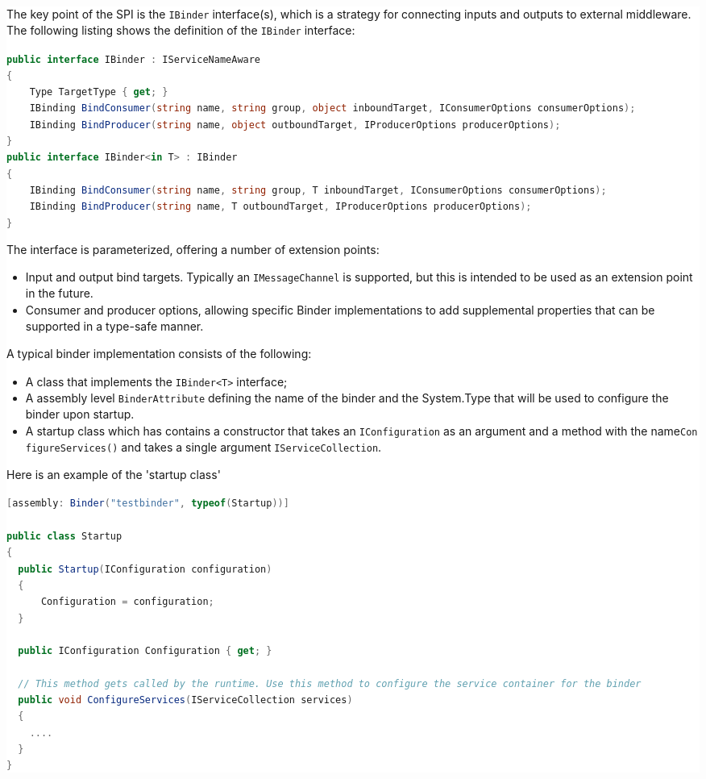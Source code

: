 The key point of the SPI is the `IBinder` interface(s), which is a strategy for connecting inputs and outputs to external middleware. The following listing shows the definition of the `IBinder` interface:

```csharp
public interface IBinder : IServiceNameAware 
{
    Type TargetType { get; }
    IBinding BindConsumer(string name, string group, object inboundTarget, IConsumerOptions consumerOptions);
    IBinding BindProducer(string name, object outboundTarget, IProducerOptions producerOptions);
}
public interface IBinder<in T> : IBinder
{
    IBinding BindConsumer(string name, string group, T inboundTarget, IConsumerOptions consumerOptions);
    IBinding BindProducer(string name, T outboundTarget, IProducerOptions producerOptions);
}
```

The interface is parameterized, offering a number of extension points:

* Input and output bind targets. Typically an `IMessageChannel` is supported, but this is intended to be used as an extension point in the future.
* Consumer and producer options, allowing specific Binder implementations to add supplemental properties that can be supported in a type-safe manner.

A typical binder implementation consists of the following:

* A class that implements the `IBinder<T>` interface;
* A assembly level `BinderAttribute` defining the name of the binder and the System.Type that will be used to configure the binder upon startup.
* A startup class which has contains a constructor that takes an `IConfiguration` as an argument and a method with the name`ConfigureServices()` and takes a single argument `IServiceCollection`.

Here is an example of the 'startup class'

```csharp
[assembly: Binder("testbinder", typeof(Startup))]

public class Startup
{
  public Startup(IConfiguration configuration)
  {
      Configuration = configuration;
  }

  public IConfiguration Configuration { get; }

  // This method gets called by the runtime. Use this method to configure the service container for the binder
  public void ConfigureServices(IServiceCollection services)
  {
    ....
  }
}
  ```

